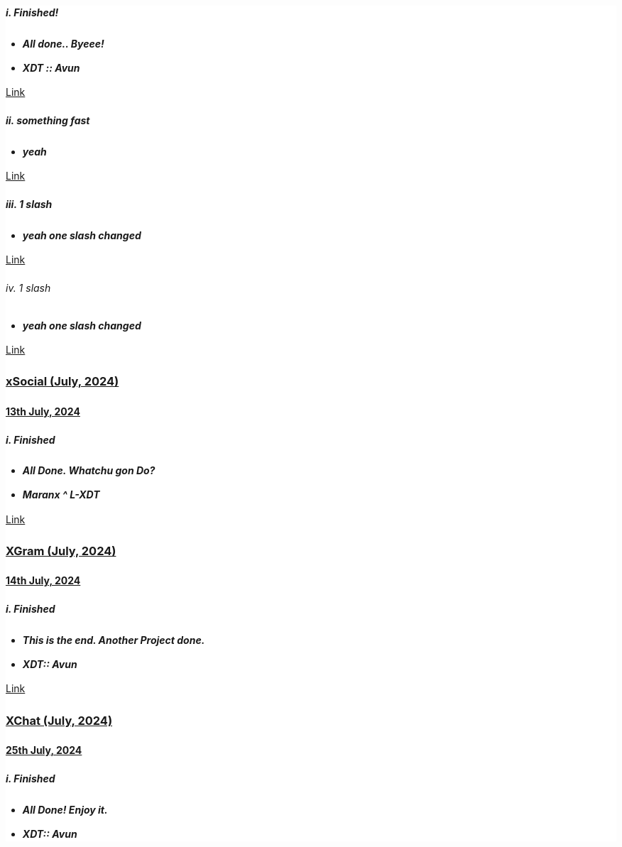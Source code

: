 ##### i. Finished!

- ***All done.. Byeee!***

- ***XDT :: Avun***

[Link](https://github.com/l-xdt/xiotube/commit/d86d7b013c0e48b94ce7778db38445262f4e9343)

##### ii. something fast

- ***yeah***

[Link](https://github.com/l-xdt/xirox/commit/00a148439d9976a26b4eaaa83c70625cdc22ce96)

##### iii. 1 slash

- ***yeah one slash changed***

[Link](https://github.com/l-xdt/xirox/commit/db855b61ce301fd509409c46086b4479fc27140a)

###### iv. 1 slash

- ***yeah one slash changed***

[Link](https://github.com/l-xdt/xirox/commit/6139a921332818b1575d26a2b5ffc53e41e275c4)

### <u>xSocial (July, 2024)</u>

#### <u>13th July, 2024</u>

##### i. Finished

- ***All Done. Whatchu gon Do?***

- ***Maranx ^ L-XDT***

[Link](https://github.com/l-xdt/xSocial/commit/b778037899929f2d36e2b3e4980c065b961a45bb)

### <u>XGram (July, 2024)</u>

#### <u>14th July, 2024</u>

##### i. Finished

- ***This is the end. Another Project done.***

- ***XDT:: Avun***

[Link](https://github.com/l-xdt/xgram/commit/2af2822e43fa3c88307493e08a157926ad8d8c39)

### <u>XChat (July, 2024)</u>

#### <u>25th July, 2024</u>

##### i. Finished

- ***All Done! Enjoy it.***

- ***XDT:: Avun***
